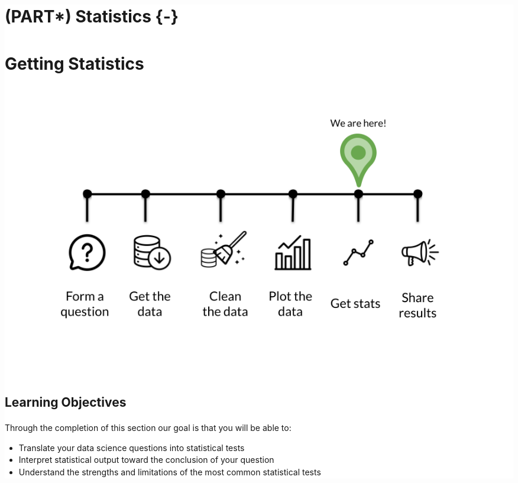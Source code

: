 # (PART\*) Statistics {-}



# **Getting Statistics**

<img src="resources/images/05_get_stats_00_files/figure-html//114QYFmKuJ2M5E3tlBw8Gwu2xI09tb8gnrKrNkMY9CG4_g145cde68be4_0_126.png" title="Data Science process" alt="Data Science process" width="100%" />

## Learning Objectives

Through the completion of this section our goal is that you will be able to:

- Translate your data science questions into statistical tests
- Interpret statistical output toward the conclusion of your question
- Understand the strengths and limitations of the most common statistical tests

